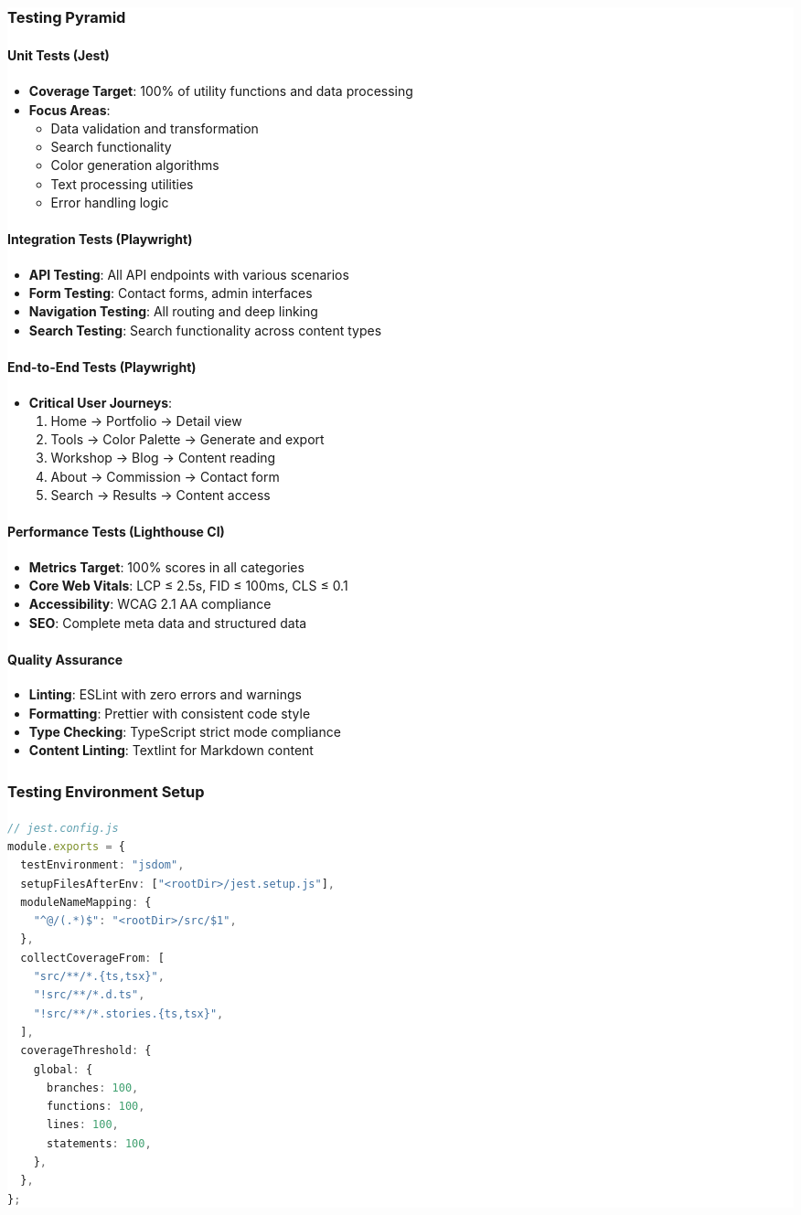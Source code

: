 ### Testing Pyramid

#### Unit Tests (Jest)

- **Coverage Target**: 100% of utility functions and data processing
- **Focus Areas**:
  - Data validation and transformation
  - Search functionality
  - Color generation algorithms
  - Text processing utilities
  - Error handling logic

#### Integration Tests (Playwright)

- **API Testing**: All API endpoints with various scenarios
- **Form Testing**: Contact forms, admin interfaces
- **Navigation Testing**: All routing and deep linking
- **Search Testing**: Search functionality across content types

#### End-to-End Tests (Playwright)

- **Critical User Journeys**:
  1. Home → Portfolio → Detail view
  2. Tools → Color Palette → Generate and export
  3. Workshop → Blog → Content reading
  4. About → Commission → Contact form
  5. Search → Results → Content access

#### Performance Tests (Lighthouse CI)

- **Metrics Target**: 100% scores in all categories
- **Core Web Vitals**: LCP ≤ 2.5s, FID ≤ 100ms, CLS ≤ 0.1
- **Accessibility**: WCAG 2.1 AA compliance
- **SEO**: Complete meta data and structured data

#### Quality Assurance

- **Linting**: ESLint with zero errors and warnings
- **Formatting**: Prettier with consistent code style
- **Type Checking**: TypeScript strict mode compliance
- **Content Linting**: Textlint for Markdown content

### Testing Environment Setup

```typescript
// jest.config.js
module.exports = {
  testEnvironment: "jsdom",
  setupFilesAfterEnv: ["<rootDir>/jest.setup.js"],
  moduleNameMapping: {
    "^@/(.*)$": "<rootDir>/src/$1",
  },
  collectCoverageFrom: [
    "src/**/*.{ts,tsx}",
    "!src/**/*.d.ts",
    "!src/**/*.stories.{ts,tsx}",
  ],
  coverageThreshold: {
    global: {
      branches: 100,
      functions: 100,
      lines: 100,
      statements: 100,
    },
  },
};
```
